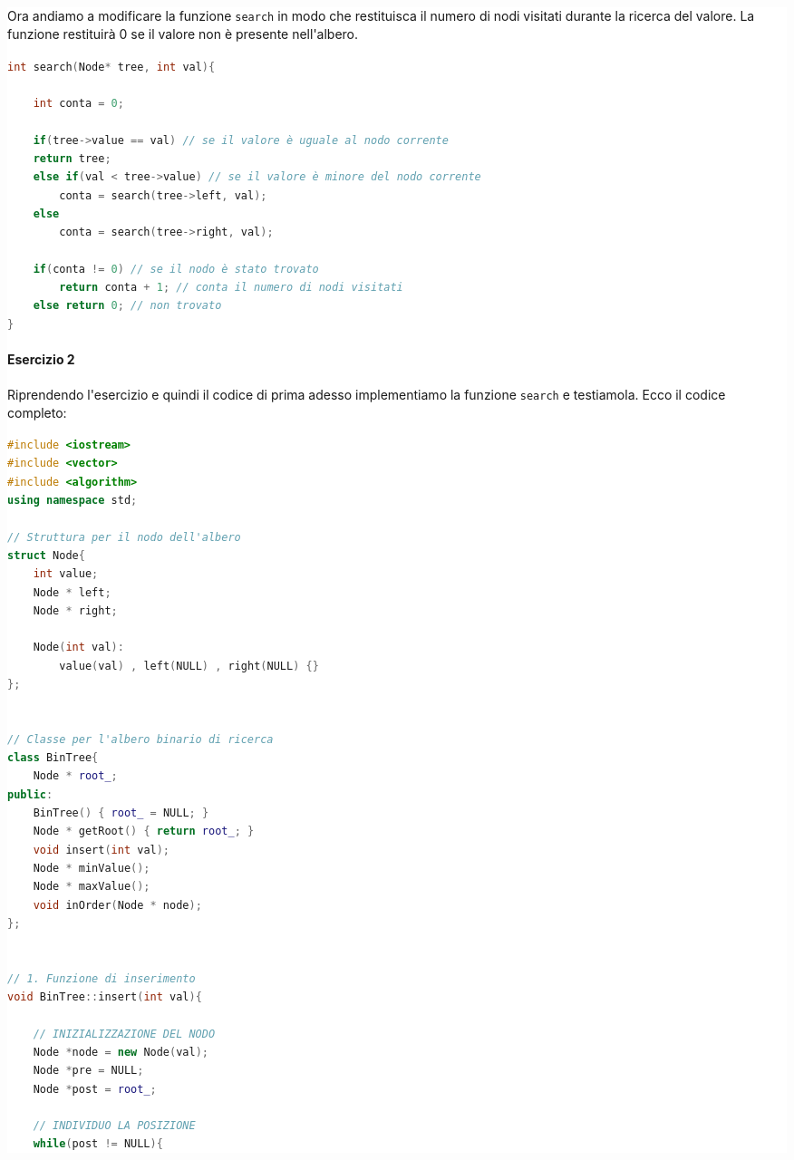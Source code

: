 Ora andiamo a modificare la funzione `search` in modo che restituisca il numero di nodi visitati durante la ricerca del valore. La funzione restituirà 0 se il valore non è presente nell'albero.

```cpp
int search(Node* tree, int val){

    int conta = 0;

    if(tree->value == val) // se il valore è uguale al nodo corrente
    return tree;
    else if(val < tree->value) // se il valore è minore del nodo corrente
        conta = search(tree->left, val);
    else
        conta = search(tree->right, val);

    if(conta != 0) // se il nodo è stato trovato
        return conta + 1; // conta il numero di nodi visitati
    else return 0; // non trovato
}
```

#### Esercizio 2

Riprendendo l'esercizio e quindi il codice di prima adesso implementiamo la funzione `search` e testiamola. Ecco il codice completo:

```cpp
#include <iostream>
#include <vector>
#include <algorithm>
using namespace std;

// Struttura per il nodo dell'albero
struct Node{
    int value;
    Node * left;
    Node * right;

    Node(int val):
        value(val) , left(NULL) , right(NULL) {}
};


// Classe per l'albero binario di ricerca
class BinTree{
    Node * root_;
public:
    BinTree() { root_ = NULL; }
    Node * getRoot() { return root_; }
    void insert(int val);
    Node * minValue();
    Node * maxValue();
    void inOrder(Node * node);
};


// 1. Funzione di inserimento
void BinTree::insert(int val){

    // INIZIALIZZAZIONE DEL NODO
    Node *node = new Node(val);
    Node *pre = NULL;
    Node *post = root_;

    // INDIVIDUO LA POSIZIONE
    while(post != NULL){
```